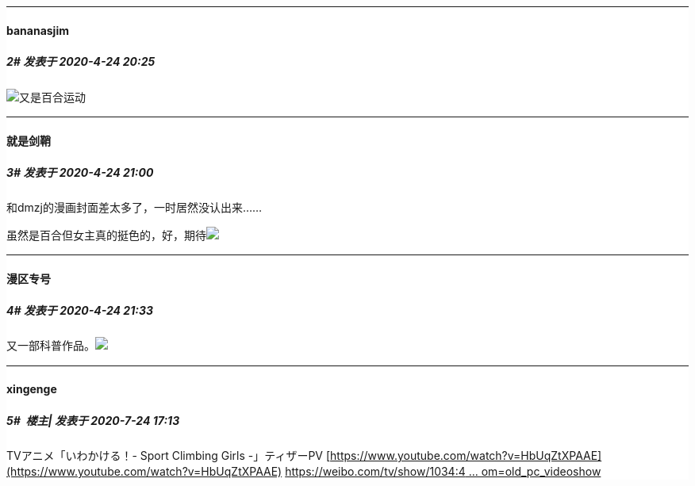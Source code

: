 


-----

####  bananasjim  
##### 2#       发表于 2020-4-24 20:25



<img src="https://static.saraba1st.com/image/smiley/face2017/077.png" referrerpolicy="no-referrer">又是百合运动







-----

####  就是剑鞘  
##### 3#       发表于 2020-4-24 21:00




和dmzj的漫画封面差太多了，一时居然没认出来……

虽然是百合但女主真的挺色的，好，期待<img src="https://static.saraba1st.com/image/smiley/face2017/074.png" referrerpolicy="no-referrer">







-----

####  漫区专号  
##### 4#       发表于 2020-4-24 21:33




又一部科普作品。<img src="https://static.saraba1st.com/image/smiley/face2017/067.png" referrerpolicy="no-referrer">







-----

####  xingenge  
##### 5#         楼主| 发表于 2020-7-24 17:13




TVアニメ「いわかける！- Sport Climbing Girls -」ティザーPV
[https://www.youtube.com/watch?v=HbUqZtXPAAE](https://www.youtube.com/watch?v=HbUqZtXPAAE)
[https://weibo.com/tv/show/1034:4 ... om=old_pc_videoshow](https://weibo.com/tv/show/1034:4530259488342024?from=old_pc_videoshow)

